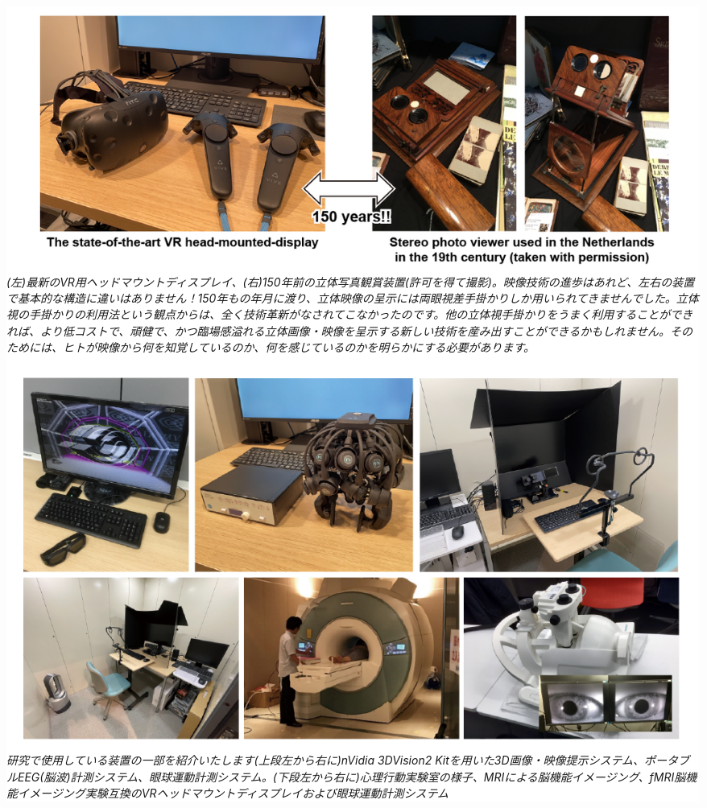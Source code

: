 ![BinocularViewingDevice](images/02_lab_setups_01_binocular_presentation.png)  
*(左)最新のVR用ヘッドマウントディスプレイ、(右)150年前の立体写真観賞装置(許可を得て撮影)。映像技術の進歩はあれど、左右の装置で基本的な構造に違いはありません！150年もの年月に渡り、立体映像の呈示には両眼視差手掛かりしか用いられてきませんでした。立体視の手掛かりの利用法という観点からは、全く技術革新がなされてこなかったのです。他の立体視手掛かりをうまく利用することができれば、より低コストで、頑健で、かつ臨場感溢れる立体画像・映像を呈示する新しい技術を産み出すことができるかもしれません。そのためには、ヒトが映像から何を知覚しているのか、何を感じているのかを明らかにする必要があります。*  

![ExperimentSetups](images/02_lab_setups_02_experiment_setups.png)  
*研究で使用している装置の一部を紹介いたします(上段左から右に)nVidia 3DVision2 Kitを用いた3D画像・映像提示システム、ポータブルEEG(脳波)計測システム、眼球運動計測システム。(下段左から右に)心理行動実験室の様子、MRIによる脳機能イメージング、fMRI脳機能イメージング実験互換のVRヘッドマウントディスプレイおよび眼球運動計測システム*  


